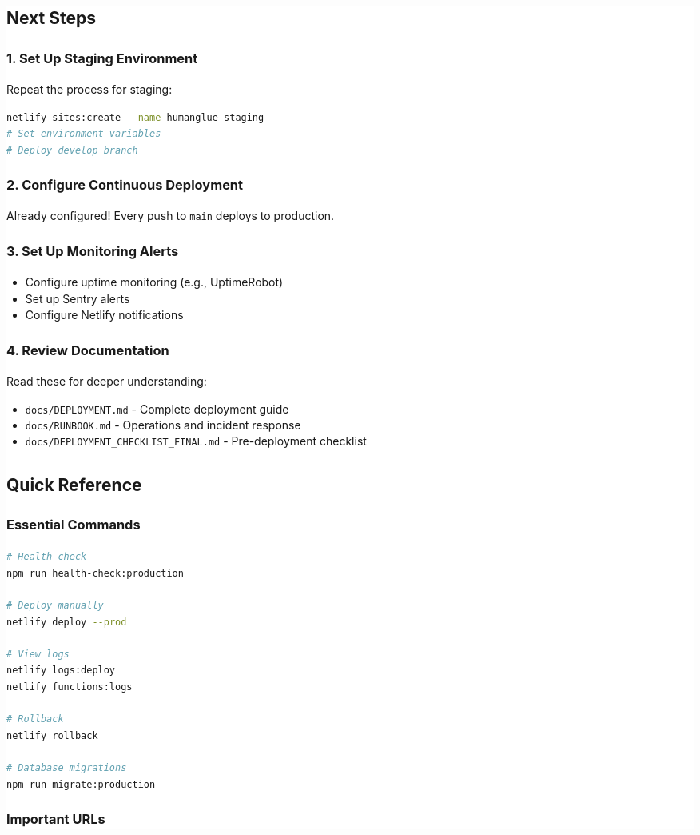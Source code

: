## Next Steps

### 1. Set Up Staging Environment

Repeat the process for staging:

```bash
netlify sites:create --name humanglue-staging
# Set environment variables
# Deploy develop branch
```

### 2. Configure Continuous Deployment

Already configured! Every push to `main` deploys to production.

### 3. Set Up Monitoring Alerts

- Configure uptime monitoring (e.g., UptimeRobot)
- Set up Sentry alerts
- Configure Netlify notifications

### 4. Review Documentation

Read these for deeper understanding:
- `docs/DEPLOYMENT.md` - Complete deployment guide
- `docs/RUNBOOK.md` - Operations and incident response
- `docs/DEPLOYMENT_CHECKLIST_FINAL.md` - Pre-deployment checklist

## Quick Reference

### Essential Commands

```bash
# Health check
npm run health-check:production

# Deploy manually
netlify deploy --prod

# View logs
netlify logs:deploy
netlify functions:logs

# Rollback
netlify rollback

# Database migrations
npm run migrate:production
```

### Important URLs
